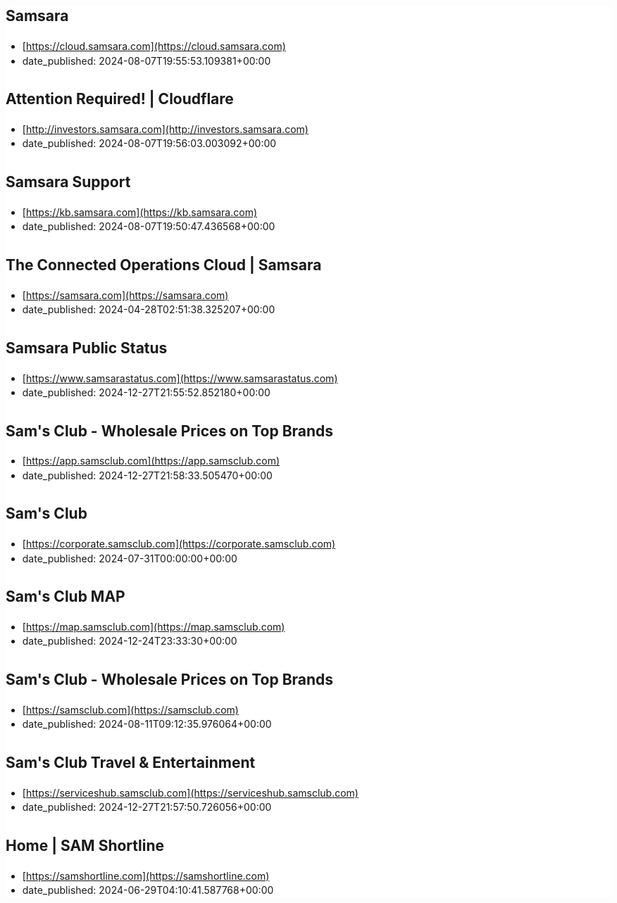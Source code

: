  ## Samsara
 - [https://cloud.samsara.com](https://cloud.samsara.com)
 - date_published: 2024-08-07T19:55:53.109381+00:00

 ## Attention Required! | Cloudflare
 - [http://investors.samsara.com](http://investors.samsara.com)
 - date_published: 2024-08-07T19:56:03.003092+00:00

 ## Samsara Support
 - [https://kb.samsara.com](https://kb.samsara.com)
 - date_published: 2024-08-07T19:50:47.436568+00:00

 ## The Connected Operations Cloud | Samsara
 - [https://samsara.com](https://samsara.com)
 - date_published: 2024-04-28T02:51:38.325207+00:00

 ## Samsara Public Status
 - [https://www.samsarastatus.com](https://www.samsarastatus.com)
 - date_published: 2024-12-27T21:55:52.852180+00:00

 ## Sam's Club - Wholesale Prices on Top Brands
 - [https://app.samsclub.com](https://app.samsclub.com)
 - date_published: 2024-12-27T21:58:33.505470+00:00

 ## Sam's Club
 - [https://corporate.samsclub.com](https://corporate.samsclub.com)
 - date_published: 2024-07-31T00:00:00+00:00

 ## Sam's Club MAP
 - [https://map.samsclub.com](https://map.samsclub.com)
 - date_published: 2024-12-24T23:33:30+00:00

 ## Sam's Club - Wholesale Prices on Top Brands
 - [https://samsclub.com](https://samsclub.com)
 - date_published: 2024-08-11T09:12:35.976064+00:00

 ## Sam's Club Travel & Entertainment
 - [https://serviceshub.samsclub.com](https://serviceshub.samsclub.com)
 - date_published: 2024-12-27T21:57:50.726056+00:00

 ## Home | SAM Shortline
 - [https://samshortline.com](https://samshortline.com)
 - date_published: 2024-06-29T04:10:41.587768+00:00
